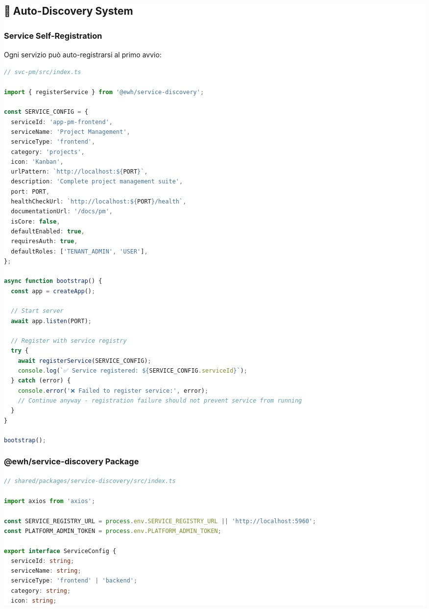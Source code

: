 
## 🔄 Auto-Discovery System

### Service Self-Registration

Ogni servizio può auto-registrarsi al primo avvio:

```typescript
// svc-pm/src/index.ts

import { registerService } from '@ewh/service-discovery';

const SERVICE_CONFIG = {
  serviceId: 'app-pm-frontend',
  serviceName: 'Project Management',
  serviceType: 'frontend',
  category: 'projects',
  icon: 'Kanban',
  urlPattern: `http://localhost:${PORT}`,
  description: 'Complete project management suite',
  port: PORT,
  healthCheckUrl: `http://localhost:${PORT}/health`,
  documentationUrl: '/docs/pm',
  isCore: false,
  defaultEnabled: true,
  requiresAuth: true,
  defaultRoles: ['TENANT_ADMIN', 'USER'],
};

async function bootstrap() {
  const app = createApp();

  // Start server
  await app.listen(PORT);

  // Register with service registry
  try {
    await registerService(SERVICE_CONFIG);
    console.log(`✅ Service registered: ${SERVICE_CONFIG.serviceId}`);
  } catch (error) {
    console.error('❌ Failed to register service:', error);
    // Continue anyway - registration failure should not prevent service from running
  }
}

bootstrap();
```

### @ewh/service-discovery Package

```typescript
// shared/packages/service-discovery/src/index.ts

import axios from 'axios';

const SERVICE_REGISTRY_URL = process.env.SERVICE_REGISTRY_URL || 'http://localhost:5960';
const PLATFORM_ADMIN_TOKEN = process.env.PLATFORM_ADMIN_TOKEN;

export interface ServiceConfig {
  serviceId: string;
  serviceName: string;
  serviceType: 'frontend' | 'backend';
  category: string;
  icon: string;
```